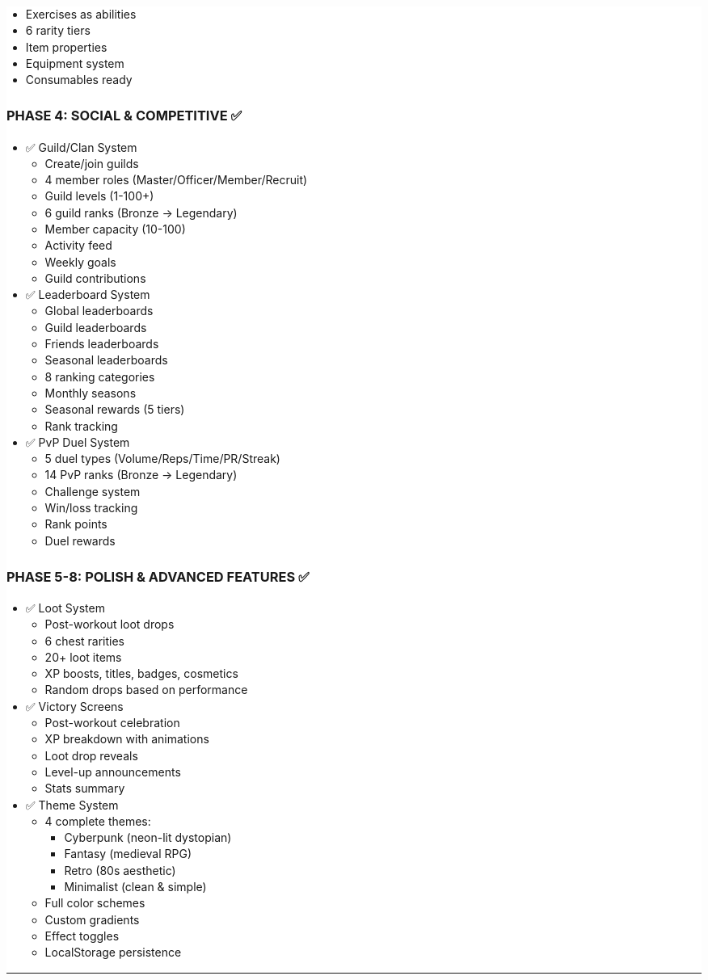   - Exercises as abilities
  - 6 rarity tiers
  - Item properties
  - Equipment system
  - Consumables ready

### **PHASE 4: SOCIAL & COMPETITIVE** ✅
- ✅ Guild/Clan System
  - Create/join guilds
  - 4 member roles (Master/Officer/Member/Recruit)
  - Guild levels (1-100+)
  - 6 guild ranks (Bronze → Legendary)
  - Member capacity (10-100)
  - Activity feed
  - Weekly goals
  - Guild contributions
- ✅ Leaderboard System
  - Global leaderboards
  - Guild leaderboards
  - Friends leaderboards
  - Seasonal leaderboards
  - 8 ranking categories
  - Monthly seasons
  - Seasonal rewards (5 tiers)
  - Rank tracking
- ✅ PvP Duel System
  - 5 duel types (Volume/Reps/Time/PR/Streak)
  - 14 PvP ranks (Bronze → Legendary)
  - Challenge system
  - Win/loss tracking
  - Rank points
  - Duel rewards

### **PHASE 5-8: POLISH & ADVANCED FEATURES** ✅
- ✅ Loot System
  - Post-workout loot drops
  - 6 chest rarities
  - 20+ loot items
  - XP boosts, titles, badges, cosmetics
  - Random drops based on performance
- ✅ Victory Screens
  - Post-workout celebration
  - XP breakdown with animations
  - Loot drop reveals
  - Level-up announcements
  - Stats summary
- ✅ Theme System
  - 4 complete themes:
    - Cyberpunk (neon-lit dystopian)
    - Fantasy (medieval RPG)
    - Retro (80s aesthetic)
    - Minimalist (clean & simple)
  - Full color schemes
  - Custom gradients
  - Effect toggles
  - LocalStorage persistence

---